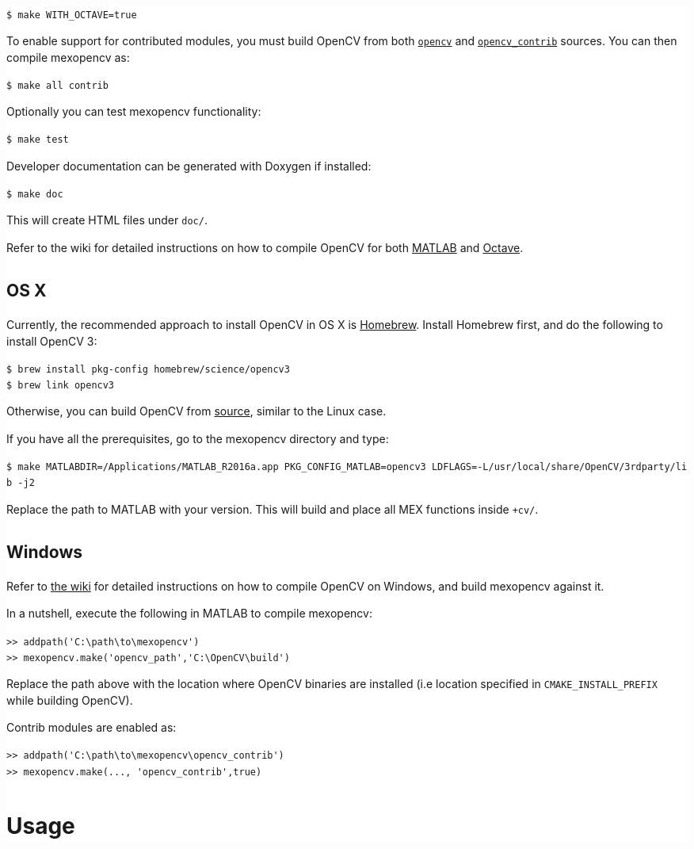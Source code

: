     $ make WITH_OCTAVE=true

To enable support for contributed modules, you must build OpenCV from both
[`opencv`][11] and [`opencv_contrib`][12] sources. You can then compile
mexopencv as:

    $ make all contrib

Optionally you can test mexopencv functionality:

    $ make test

Developer documentation can be generated with Doxygen if installed:

    $ make doc

This will create HTML files under `doc/`.

Refer to the wiki for detailed instructions on how to compile OpenCV for both
[MATLAB][18] and [Octave][19].

OS X
----

Currently, the recommended approach to install OpenCV in OS X is
[Homebrew][15]. Install Homebrew first, and do the following to install
OpenCV 3:

    $ brew install pkg-config homebrew/science/opencv3
    $ brew link opencv3

Otherwise, you can build OpenCV from [source][11], similar to the Linux case.

If you have all the prerequisites, go to the mexopencv directory and type:

    $ make MATLABDIR=/Applications/MATLAB_R2016a.app PKG_CONFIG_MATLAB=opencv3 LDFLAGS=-L/usr/local/share/OpenCV/3rdparty/lib -j2

Replace the path to MATLAB with your version. This will build and place all
MEX functions inside `+cv/`.

Windows
-------

Refer to [the wiki][16] for detailed instructions on how to compile OpenCV
on Windows, and build mexopencv against it.

In a nutshell, execute the following in MATLAB to compile mexopencv:

    >> addpath('C:\path\to\mexopencv')
    >> mexopencv.make('opencv_path','C:\OpenCV\build')

Replace the path above with the location where OpenCV binaries are installed
(i.e location specified in `CMAKE_INSTALL_PREFIX` while building OpenCV).

Contrib modules are enabled as:

    >> addpath('C:\path\to\mexopencv\opencv_contrib')
    >> mexopencv.make(..., 'opencv_contrib',true)

Usage
=====


[1]: https://travis-ci.org/kyamagu/mexopencv
[2]: https://ci.appveyor.com/project/kyamagu/mexopencv
[3]: https://github.com/kyamagu/mexopencv/tree/v3.0
[4]: https://github.com/kyamagu/mexopencv/tree/v2.4
[5]: https://github.com/kyamagu/mexopencv/tree/v2.3
[6]: https://github.com/kyamagu/mexopencv/tree/v2.1
[7]: https://github.com/kyamagu/mexopencv/wiki
[8]: https://www.mathworks.com/products/matlab/
[9]: https://www.gnu.org/software/octave/
[10]: http://opencv.org/
[11]: https://github.com/opencv/opencv/releases/tag/3.1.0
[12]: https://github.com/opencv/opencv_contrib/releases/tag/3.1.0
[13]: http://packages.ubuntu.com/yakkety/libopencv-dev
[14]: https://people.freedesktop.org/~dbn/pkg-config-guide.html
[15]: http://brew.sh/
[16]: https://github.com/kyamagu/mexopencv/wiki/Installation-%28Windows%2C-MATLAB%2C-OpenCV-3%29
[17]: http://kyamagu.github.io/mexopencv/matlab
[18]: https://github.com/kyamagu/mexopencv/wiki/Installation-%28Linux%2C-MATLAB%2C-OpenCV-3%29
[19]: https://github.com/kyamagu/mexopencv/wiki/Installation-%28Linux%2C-Octave%2C-OpenCV-3%29